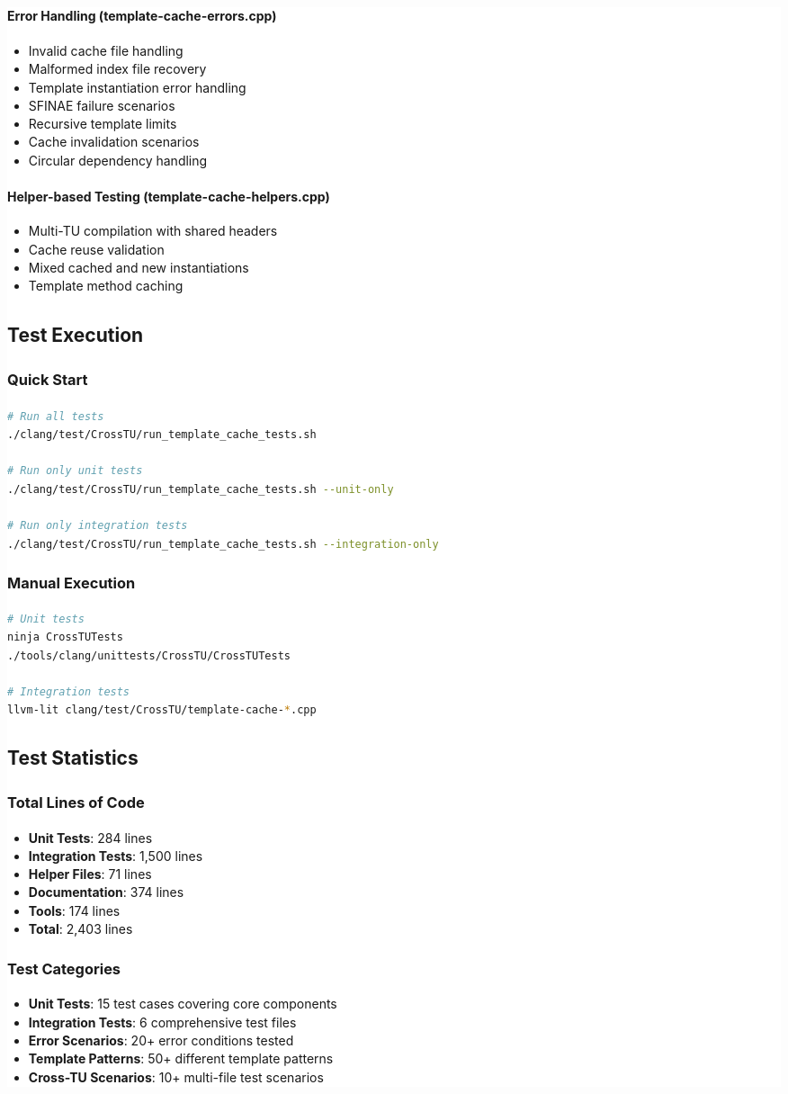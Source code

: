 #### Error Handling (template-cache-errors.cpp)
- Invalid cache file handling
- Malformed index file recovery
- Template instantiation error handling
- SFINAE failure scenarios
- Recursive template limits
- Cache invalidation scenarios
- Circular dependency handling

#### Helper-based Testing (template-cache-helpers.cpp)
- Multi-TU compilation with shared headers
- Cache reuse validation
- Mixed cached and new instantiations
- Template method caching

## Test Execution

### Quick Start
```bash
# Run all tests
./clang/test/CrossTU/run_template_cache_tests.sh

# Run only unit tests
./clang/test/CrossTU/run_template_cache_tests.sh --unit-only

# Run only integration tests
./clang/test/CrossTU/run_template_cache_tests.sh --integration-only
```

### Manual Execution
```bash
# Unit tests
ninja CrossTUTests
./tools/clang/unittests/CrossTU/CrossTUTests

# Integration tests
llvm-lit clang/test/CrossTU/template-cache-*.cpp
```

## Test Statistics

### Total Lines of Code
- **Unit Tests**: 284 lines
- **Integration Tests**: 1,500 lines
- **Helper Files**: 71 lines
- **Documentation**: 374 lines
- **Tools**: 174 lines
- **Total**: 2,403 lines

### Test Categories
- **Unit Tests**: 15 test cases covering core components
- **Integration Tests**: 6 comprehensive test files
- **Error Scenarios**: 20+ error conditions tested
- **Template Patterns**: 50+ different template patterns
- **Cross-TU Scenarios**: 10+ multi-file test scenarios

